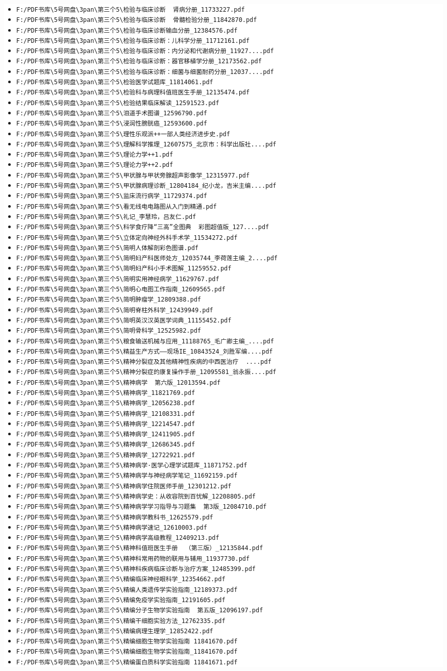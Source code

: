 - `F:/PDF书库\5号网盘\3pan\第三个5\检验与临床诊断  肾病分册_11733227.pdf`
- `F:/PDF书库\5号网盘\3pan\第三个5\检验与临床诊断  骨髓检验分册_11842870.pdf`
- `F:/PDF书库\5号网盘\3pan\第三个5\检验与临床诊断输血分册_12384576.pdf`
- `F:/PDF书库\5号网盘\3pan\第三个5\检验与临床诊断：儿科学分册_11712161.pdf`
- `F:/PDF书库\5号网盘\3pan\第三个5\检验与临床诊断：内分泌和代谢病分册_11927....pdf`
- `F:/PDF书库\5号网盘\3pan\第三个5\检验与临床诊断：器官移植学分册_12173562.pdf`
- `F:/PDF书库\5号网盘\3pan\第三个5\检验与临床诊断：细菌与细菌耐药分册_12037....pdf`
- `F:/PDF书库\5号网盘\3pan\第三个5\检验医学试题库_11814061.pdf`
- `F:/PDF书库\5号网盘\3pan\第三个5\检验科与病理科值班医生手册_12135474.pdf`
- `F:/PDF书库\5号网盘\3pan\第三个5\检验结果临床解读_12591523.pdf`
- `F:/PDF书库\5号网盘\3pan\第三个5\泪道手术图谱_12596790.pdf`
- `F:/PDF书库\5号网盘\3pan\第三个5\浸润性膀胱癌_12593600.pdf`
- `F:/PDF书库\5号网盘\3pan\第三个5\理性乐观派++一部人类经济进步史.pdf`
- `F:/PDF书库\5号网盘\3pan\第三个5\理解科学推理_12607575_北京市：科学出版社....pdf`
- `F:/PDF书库\5号网盘\3pan\第三个5\理论力学++1.pdf`
- `F:/PDF书库\5号网盘\3pan\第三个5\理论力学++2.pdf`
- `F:/PDF书库\5号网盘\3pan\第三个5\甲状腺与甲状旁腺超声影像学_12315977.pdf`
- `F:/PDF书库\5号网盘\3pan\第三个5\甲状腺病理诊断_12804184_纪小龙，吉米主编....pdf`
- `F:/PDF书库\5号网盘\3pan\第三个5\监床流行病学_11729374.pdf`
- `F:/PDF书库\5号网盘\3pan\第三个5\看无线电电路图从入门到精通.pdf`
- `F:/PDF书库\5号网盘\3pan\第三个5\礼记_李慧玲，吕友仁.pdf`
- `F:/PDF书库\5号网盘\3pan\第三个5\科学食疗降“三高”全图典  彩图超值版_127....pdf`
- `F:/PDF书库\5号网盘\3pan\第三个5\立体定向神经外科手术学_11534272.pdf`
- `F:/PDF书库\5号网盘\3pan\第三个5\简明人体解剖彩色图谱.pdf`
- `F:/PDF书库\5号网盘\3pan\第三个5\简明妇产科医师处方_12035744_李荷莲主编_2....pdf`
- `F:/PDF书库\5号网盘\3pan\第三个5\简明妇产科小手术图解_11259552.pdf`
- `F:/PDF书库\5号网盘\3pan\第三个5\简明实用神经病学_11629767.pdf`
- `F:/PDF书库\5号网盘\3pan\第三个5\简明心电图工作指南_12609565.pdf`
- `F:/PDF书库\5号网盘\3pan\第三个5\简明肿瘤学_12809388.pdf`
- `F:/PDF书库\5号网盘\3pan\第三个5\简明脊柱外科学_12439949.pdf`
- `F:/PDF书库\5号网盘\3pan\第三个5\简明英汉汉英医学词典_11155452.pdf`
- `F:/PDF书库\5号网盘\3pan\第三个5\简明骨科学_12525982.pdf`
- `F:/PDF书库\5号网盘\3pan\第三个5\粮食输送机械与应用_11188765_毛广卿主编_....pdf`
- `F:/PDF书库\5号网盘\3pan\第三个5\精益生产方式——现场IE_10843524_刘胜军编....pdf`
- `F:/PDF书库\5号网盘\3pan\第三个5\精神分裂症及其他精神性疾病的中西医治疗  ....pdf`
- `F:/PDF书库\5号网盘\3pan\第三个5\精神分裂症的康复操作手册_12095581_翁永振....pdf`
- `F:/PDF书库\5号网盘\3pan\第三个5\精神病学  第六版_12013594.pdf`
- `F:/PDF书库\5号网盘\3pan\第三个5\精神病学_11821769.pdf`
- `F:/PDF书库\5号网盘\3pan\第三个5\精神病学_12056238.pdf`
- `F:/PDF书库\5号网盘\3pan\第三个5\精神病学_12108331.pdf`
- `F:/PDF书库\5号网盘\3pan\第三个5\精神病学_12214547.pdf`
- `F:/PDF书库\5号网盘\3pan\第三个5\精神病学_12411905.pdf`
- `F:/PDF书库\5号网盘\3pan\第三个5\精神病学_12686345.pdf`
- `F:/PDF书库\5号网盘\3pan\第三个5\精神病学_12722921.pdf`
- `F:/PDF书库\5号网盘\3pan\第三个5\精神病学·医学心理学试题库_11871752.pdf`
- `F:/PDF书库\5号网盘\3pan\第三个5\精神病学与神经病学笔记_11692159.pdf`
- `F:/PDF书库\5号网盘\3pan\第三个5\精神病学住院医师手册_12301212.pdf`
- `F:/PDF书库\5号网盘\3pan\第三个5\精神病学史：从收容院到百忧解_12208805.pdf`
- `F:/PDF书库\5号网盘\3pan\第三个5\精神病学学习指导与习题集  第3版_12084710.pdf`
- `F:/PDF书库\5号网盘\3pan\第三个5\精神病学教科书_12625579.pdf`
- `F:/PDF书库\5号网盘\3pan\第三个5\精神病学速记_12610003.pdf`
- `F:/PDF书库\5号网盘\3pan\第三个5\精神病学高级教程_12409213.pdf`
- `F:/PDF书库\5号网盘\3pan\第三个5\精神科值班医生手册  （第三版）_12135844.pdf`
- `F:/PDF书库\5号网盘\3pan\第三个5\精神科常用药物的联用与辅用_11937730.pdf`
- `F:/PDF书库\5号网盘\3pan\第三个5\精神科疾病临床诊断与治疗方案_12485399.pdf`
- `F:/PDF书库\5号网盘\3pan\第三个5\精编临床神经眼科学_12354662.pdf`
- `F:/PDF书库\5号网盘\3pan\第三个5\精编人类遗传学实验指南_12189373.pdf`
- `F:/PDF书库\5号网盘\3pan\第三个5\精编免疫学实验指南_12191605.pdf`
- `F:/PDF书库\5号网盘\3pan\第三个5\精编分子生物学实验指南  第五版_12096197.pdf`
- `F:/PDF书库\5号网盘\3pan\第三个5\精编干细胞实验方法_12762335.pdf`
- `F:/PDF书库\5号网盘\3pan\第三个5\精编病理生理学_12852422.pdf`
- `F:/PDF书库\5号网盘\3pan\第三个5\精编细胞生物学实验指南 11841670.pdf`
- `F:/PDF书库\5号网盘\3pan\第三个5\精编细胞生物学实验指南_11841670.pdf`
- `F:/PDF书库\5号网盘\3pan\第三个5\精编蛋白质科学实验指南 11841671.pdf`